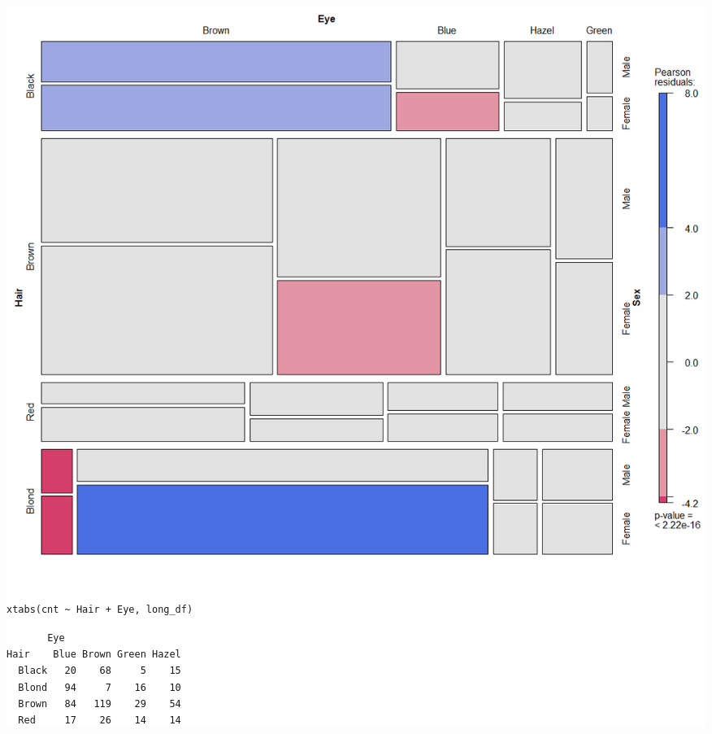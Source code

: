 <img src="fig/mosaic-plot-viz-2.png" style="display: block; margin: auto;" />

~~~{.r}
xtabs(cnt ~ Hair + Eye, long_df)
~~~



~~~{.output}
       Eye
Hair    Blue Brown Green Hazel
  Black   20    68     5    15
  Blond   94     7    16    10
  Brown   84   119    29    54
  Red     17    26    14    14

~~~
